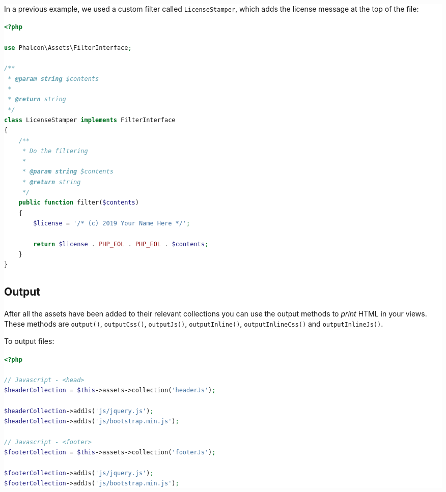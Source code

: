 ```php
```

In a previous example, we used a custom filter called `LicenseStamper`, which adds the license message at the top of the file:

```php
<?php

use Phalcon\Assets\FilterInterface;

/**
 * @param string $contents
 *
 * @return string
 */
class LicenseStamper implements FilterInterface
{
    /**
     * Do the filtering
     *
     * @param string $contents
     * @return string
     */
    public function filter($contents)
    {
        $license = '/* (c) 2019 Your Name Here */';

        return $license . PHP_EOL . PHP_EOL . $contents;
    }
}
```

## Output
After all the assets have been added to their relevant collections you can use the output methods to _print_ HTML in your views. These methods are `output()`, `outputCss()`, `outputJs()`, `outputInline()`, `outputInlineCss()` and `outputInlineJs()`.

To output files:

```php
<?php

// Javascript - <head>
$headerCollection = $this->assets->collection('headerJs');

$headerCollection->addJs('js/jquery.js');
$headerCollection->addJs('js/bootstrap.min.js');

// Javascript - <footer>
$footerCollection = $this->assets->collection('footerJs');

$footerCollection->addJs('js/jquery.js');
$footerCollection->addJs('js/bootstrap.min.js');
```
